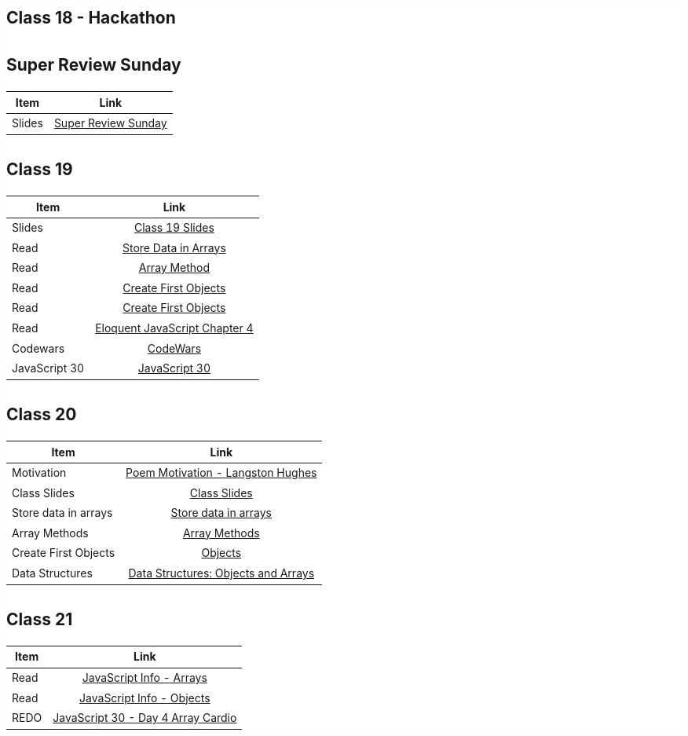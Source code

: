 
## Class 18 - Hackathon

## Super Review Sunday

| Item   |                                      Link                                      |
| ------ | :----------------------------------------------------------------------------: |
| Slides | [Super Review Sunday](https://slides.com/leonnoel/html-css-js-review-100devs2) |

## Class 19

| Item          |                                               Link                                               |
| ------------- | :----------------------------------------------------------------------------------------------: |
| Slides        |                       [Class 19 Slides](https://slides.com/d/zcNkVWY/live)                       |
| Read          | [Store Data in Arrays](https://github.com/thejsway/thejsway/blob/master/manuscript/chapter07.md) |
| Read          |                      [Array Method](https://javascript.info/array-methods)                       |
| Read          | [Create First Objects](https://github.com/thejsway/thejsway/blob/master/manuscript/chapter06.md) |
| Read          | [Create First Objects](https://github.com/thejsway/thejsway/blob/master/manuscript/chapter06.md) |
| Read          |           [Eloquent JavaScript Chapter 4](https://eloquentjavascript.net/04_data.html)           |
| Codewars      |                                [CodeWars](https://codewars.com/)                                 |
| JavaScript 30 |                            [JavaScript 30](https://javascript30.com/)                            |

## Class 20

| Item                 |                                               Link                                               |
| -------------------- | :----------------------------------------------------------------------------------------------: |
| Motivation           |                [Poem Motivation - Langston Hughes](https://poets.org/poem/dreams)                |
| Class Slides         |       [Class Slides](https://slides.com/leonnoel/100devs2-array-review-javascript-objects)       |
| Store data in arrays | [Store data in arrays](https://github.com/thejsway/thejsway/blob/master/manuscript/chapter07.md) |
| Array Methods        |                      [Array Methods](https://javascript.info/array-methods)                      |
| Create First Objects |       [Objects ](https://github.com/thejsway/thejsway/blob/master/manuscript/chapter06.md)       |
| Data Structures      |        [Data Structures: Objects and Arrays](https://eloquentjavascript.net/04_data.html)        |

## Class 21

| Item |                               Link                                |
| ---- | :---------------------------------------------------------------: |
| Read | [JavaScript Info - Arrays](https://javascript.info/array-methods) |
| Read |    [JavaScript Info - Objects](https://javascript.info/object)    |
| REDO |  [JavaScript 30 - Day 4 Array Cardio](https://javascript30.com/)  |
